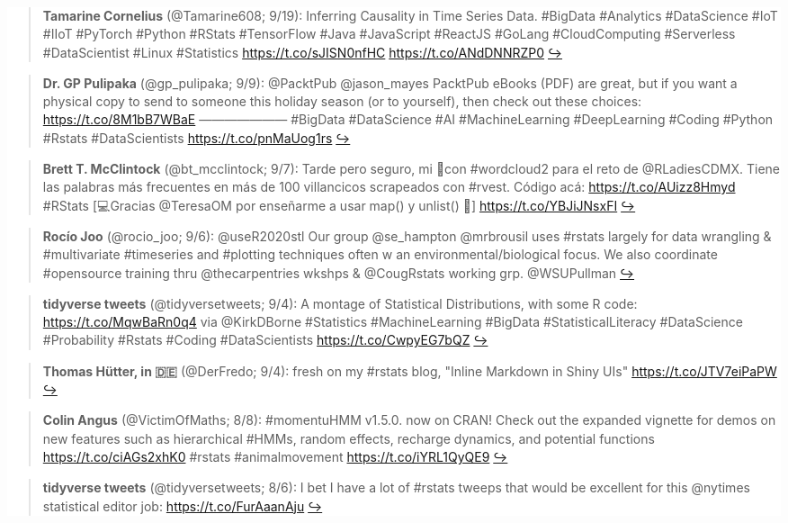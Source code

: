 > **Tamarine Cornelius** (@Tamarine608; 9/19): Inferring Causality in Time Series Data. #BigData #Analytics #DataScience #IoT #IIoT #PyTorch #Python #RStats #TensorFlow #Java #JavaScript #ReactJS #GoLang #CloudComputing #Serverless #DataScientist #Linux #Statistics
https://t.co/sJISN0nfHC https://t.co/ANdDNNRZP0  [&#8618;](https://twitter.com/dataandme/status/1208117127825092608)




> **Dr. GP Pulipaka** (@gp_pulipaka; 9/9): @PacktPub @jason_mayes PacktPub eBooks (PDF) are great, but if you want a physical copy to send to someone this holiday season (or to yourself), then check out these choices:
https://t.co/8M1bB7WBaE
———————
#BigData #DataScience #AI #MachineLearning #DeepLearning #Coding #Python #Rstats #DataScientists https://t.co/pnMaUog1rs  [&#8618;](https://twitter.com/dataandme/status/1208175788736073728)




> **Brett T. McClintock** (@bt_mcclintock; 9/7): Tarde pero seguro, mi 🎄con #wordcloud2 para el reto de @RLadiesCDMX.
Tiene las palabras más frecuentes en más de 100 villancicos scrapeados con #rvest.
Código acá: https://t.co/AUizz8Hmyd
#RStats
[💻Gracias @TeresaOM por enseñarme a usar map() y unlist() 💜] https://t.co/YBJiJNsxFI  [&#8618;](https://twitter.com/dataandme/status/1208193176311222272)




> **Rocío Joo** (@rocio_joo; 9/6): @useR2020stl Our group @se_hampton @mrbrousil uses #rstats largely for data wrangling &amp; #multivariate #timeseries and #plotting techniques often w an environmental/biological focus. We also coordinate #opensource training thru @thecarpentries wkshps &amp; @CougRstats working grp. @WSUPullman  [&#8618;](https://twitter.com/dataandme/status/1208129826327912448)




> **tidyverse tweets** (@tidyversetweets; 9/4): A montage of Statistical Distributions, with some R code: https://t.co/MqwBaRn0q4
via @KirkDBorne #Statistics #MachineLearning #BigData #StatisticalLiteracy #DataScience #Probability #Rstats #Coding #DataScientists https://t.co/CwpyEG7bQZ  [&#8618;](https://twitter.com/dataandme/status/1208116980013830144)




> **Thomas Hütter, in 🇩🇪** (@DerFredo; 9/4): fresh on my #rstats blog, "Inline Markdown in Shiny UIs" https://t.co/JTV7eiPaPW  [&#8618;](https://twitter.com/dataandme/status/1208108384085409792)




> **Colin Angus** (@VictimOfMaths; 8/8): #momentuHMM v1.5.0. now on CRAN! Check out the expanded vignette for demos on new features such as hierarchical #HMMs, random effects, recharge dynamics, and potential functions https://t.co/ciAGs2xhK0 #rstats #animalmovement https://t.co/iYRL1QyQE9  [&#8618;](https://twitter.com/dataandme/status/1208181070836879361)




> **tidyverse tweets** (@tidyversetweets; 8/6): I bet I have a lot of #rstats tweeps that would be excellent for this @nytimes statistical editor job: https://t.co/FurAaanAju  [&#8618;](https://twitter.com/dataandme/status/1208129940861915136)
